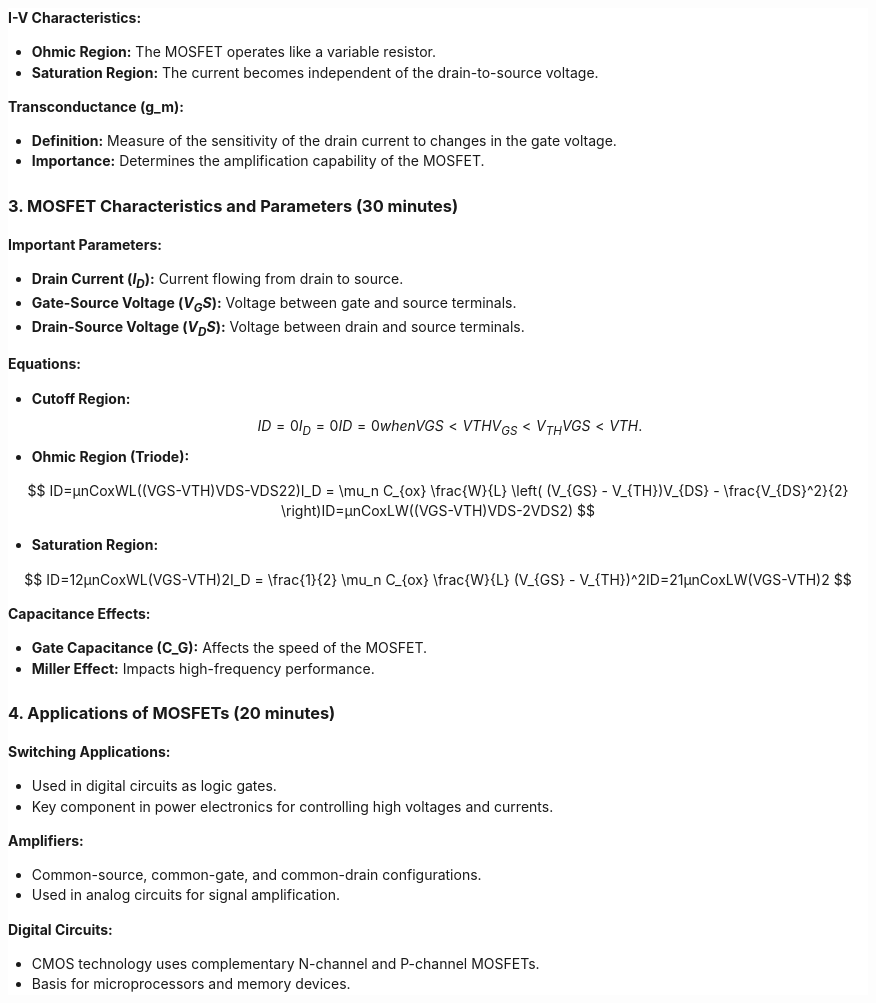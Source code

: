 **I-V Characteristics:**

-   **Ohmic Region:** The MOSFET operates like a variable resistor.
-   **Saturation Region:** The current becomes independent of the drain-to-source voltage.

**Transconductance (g_m):**

-   **Definition:** Measure of the sensitivity of the drain current to changes in the gate voltage.
-   **Importance:** Determines the amplification capability of the MOSFET.

### 3. MOSFET Characteristics and Parameters (30 minutes)

**Important Parameters:**

-   **Drain Current ($I_D$):** Current flowing from drain to source.
-   **Gate-Source Voltage ($V_GS$):** Voltage between gate and source terminals.
-   **Drain-Source Voltage ($V_DS$):** Voltage between drain and source terminals.

**Equations:**

-  **Cutoff Region:** 
$$
ID=0I_D = 0ID​=0 when VGS<VTHV_{GS} < V_{TH}VGS​<VTH​.
$$
-   **Ohmic Region (Triode):**

$$
ID=μnCoxWL((VGS-VTH)VDS-VDS22)I_D = \mu_n C_{ox} \frac{W}{L} \left( (V_{GS} - V_{TH})V_{DS} - \frac{V_{DS}^2}{2} \right)ID​=μn​Cox​LW​((VGS​-VTH​)VDS​-2VDS2​​)
$$
-   **Saturation Region:**

$$
ID=12μnCoxWL(VGS-VTH)2I_D = \frac{1}{2} \mu_n C_{ox} \frac{W}{L} (V_{GS} - V_{TH})^2ID​=21​μn​Cox​LW​(VGS​-VTH​)2
$$

**Capacitance Effects:**

-   **Gate Capacitance (C_G):** Affects the speed of the MOSFET.
-   **Miller Effect:** Impacts high-frequency performance.

### 4. Applications of MOSFETs (20 minutes)

**Switching Applications:**

-   Used in digital circuits as logic gates.
-   Key component in power electronics for controlling high voltages and currents.

**Amplifiers:**

-   Common-source, common-gate, and common-drain configurations.
-   Used in analog circuits for signal amplification.

**Digital Circuits:**

-   CMOS technology uses complementary N-channel and P-channel MOSFETs.
-   Basis for microprocessors and memory devices.
